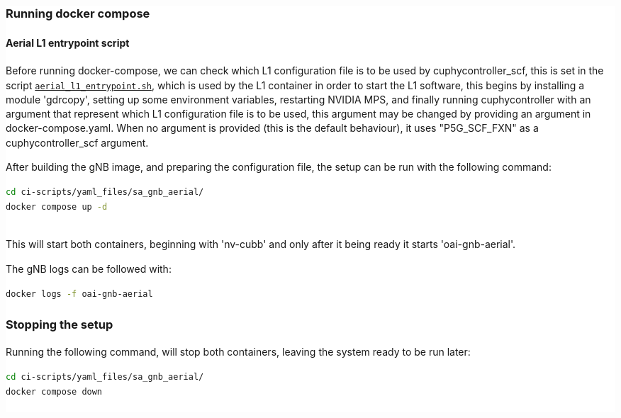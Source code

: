 
### Running docker compose
#### Aerial L1 entrypoint script
Before running docker-compose, we can check which L1 configuration file is to be used by cuphycontroller_scf, this is set in the script [`aerial_l1_entrypoint.sh`](../ci-scripts/yaml_files/sa_gnb_aerial/aerial_l1_entrypoint.sh), which is used by the L1 container in order to start the L1 software, this begins by installing a module 'gdrcopy', setting up some environment variables, restarting NVIDIA MPS, and finally running cuphycontroller with an argument that represent which L1 configuration file is to be used, this argument may be changed by providing an argument in docker-compose.yaml.
When no argument is provided (this is the default behaviour), it uses "P5G_SCF_FXN" as a cuphycontroller_scf  argument.

After building the gNB image, and preparing the configuration file, the setup can be run with the following command:

```bash
cd ci-scripts/yaml_files/sa_gnb_aerial/
docker compose up -d
 
```
This will start both containers, beginning with 'nv-cubb' and only after it being ready it starts 'oai-gnb-aerial'.

The gNB logs can be followed with:

```bash
docker logs -f oai-gnb-aerial
```

### Stopping the setup

Running the following command, will stop both containers, leaving the system ready to be run later:
```bash
cd ci-scripts/yaml_files/sa_gnb_aerial/
docker compose down
 
```
